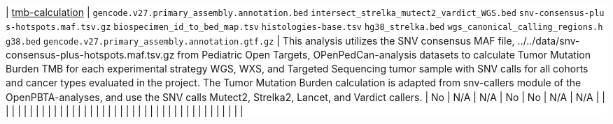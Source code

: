 | [tmb-calculation](https://github.com/PediatricOpenTargets/OpenPedCan-analysis/tree/master/analyses/tmb-calculation)                                             | `gencode.v27.primary_assembly.annotation.bed` `intersect_strelka_mutect2_vardict_WGS.bed` `snv-consensus-plus-hotspots.maf.tsv.gz` `biospecimen_id_to_bed_map.tsv` `histologies-base.tsv` `hg38_strelka.bed` `wgs_canonical_calling_regions.hg38.bed` `gencode.v27.primary_assembly.annotation.gtf.gz`                                                                                                                                                                                                                                                                                                                                         | This analysis utilizes the SNV consensus MAF file, ../../data/snv-consensus-plus-hotspots.maf.tsv.gz from Pediatric Open Targets, OPenPedCan-analysis datasets to calculate Tumor Mutation Burden TMB for each experimental strategy WGS, WXS, and Targeted Sequencing tumor sample with SNV calls for all cohorts and cancer types evaluated in the project. The Tumor Mutation Burden calculation is adapted from snv-callers module of the OpenPBTA-analyses, and use the SNV calls Mutect2, Strelka2, Lancet, and Vardict callers. | No                               | N/A                                                                                                                                                                                                                                                                                                                                                                                                                                                                                                                                                                                                                                                                                                                                                                                                                                                                                                                                                                                                                                                                                                               | N/A                                                                                                                                                       | No               | No               | N/A                                                                                                         | N/A                          |   |                                                                                                                   |                                                                                            |                                                      |     |                                                                                                                          |                                                                               |     |     |        |     |                                                                                                                           |                                                                                                                                       |                                                                      |    |                                                                                                                                                                                                |                   |     |     |        |     |                                                                                                           |     |                                                                                                                                               |                                          |                                                                               |    |                                                                  |                                                  |     |     |        |                  |                                                                                                                         |                                                                                             |                                                                                                                                  |    |                                  |            |    |    |